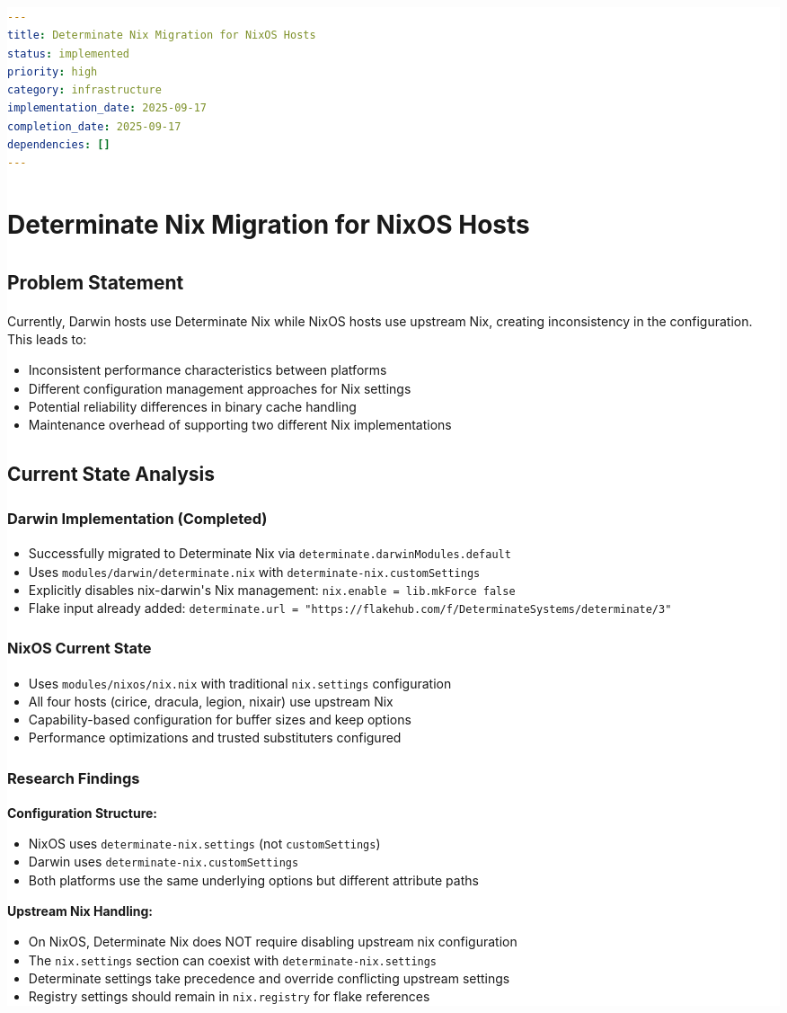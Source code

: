 ```yaml
---
title: Determinate Nix Migration for NixOS Hosts
status: implemented
priority: high
category: infrastructure
implementation_date: 2025-09-17
completion_date: 2025-09-17
dependencies: []
---
```


# Determinate Nix Migration for NixOS Hosts

## Problem Statement

Currently, Darwin hosts use Determinate Nix while NixOS hosts use upstream Nix, creating inconsistency in the configuration. This leads to:

- Inconsistent performance characteristics between platforms
- Different configuration management approaches for Nix settings
- Potential reliability differences in binary cache handling
- Maintenance overhead of supporting two different Nix implementations

## Current State Analysis

### Darwin Implementation (Completed)
- Successfully migrated to Determinate Nix via `determinate.darwinModules.default`
- Uses `modules/darwin/determinate.nix` with `determinate-nix.customSettings`
- Explicitly disables nix-darwin's Nix management: `nix.enable = lib.mkForce false`
- Flake input already added: `determinate.url = "https://flakehub.com/f/DeterminateSystems/determinate/3"`

### NixOS Current State
- Uses `modules/nixos/nix.nix` with traditional `nix.settings` configuration
- All four hosts (cirice, dracula, legion, nixair) use upstream Nix
- Capability-based configuration for buffer sizes and keep options
- Performance optimizations and trusted substituters configured

### Research Findings

**Configuration Structure:**
- NixOS uses `determinate-nix.settings` (not `customSettings`)
- Darwin uses `determinate-nix.customSettings` 
- Both platforms use the same underlying options but different attribute paths

**Upstream Nix Handling:**
- On NixOS, Determinate Nix does NOT require disabling upstream nix configuration
- The `nix.settings` section can coexist with `determinate-nix.settings`
- Determinate settings take precedence and override conflicting upstream settings
- Registry settings should remain in `nix.registry` for flake references
